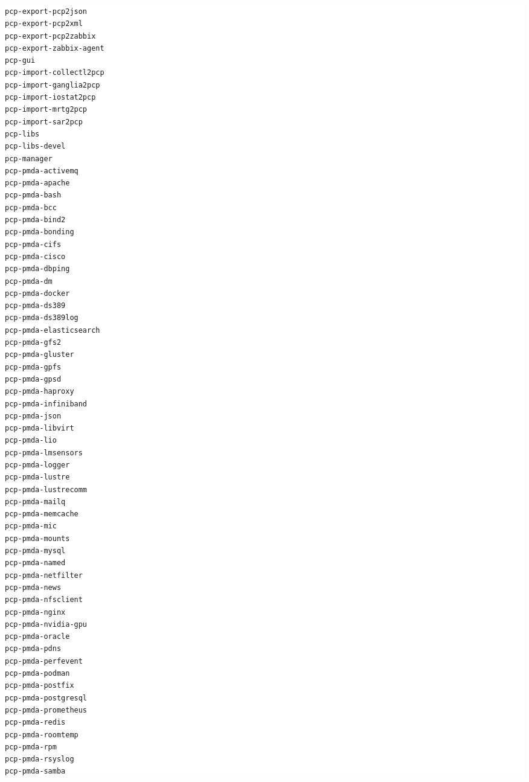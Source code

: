 ```txt
pcp-export-pcp2json
pcp-export-pcp2xml
pcp-export-pcp2zabbix
pcp-export-zabbix-agent
pcp-gui
pcp-import-collectl2pcp
pcp-import-ganglia2pcp
pcp-import-iostat2pcp
pcp-import-mrtg2pcp
pcp-import-sar2pcp
pcp-libs
pcp-libs-devel
pcp-manager
pcp-pmda-activemq
pcp-pmda-apache
pcp-pmda-bash
pcp-pmda-bcc
pcp-pmda-bind2
pcp-pmda-bonding
pcp-pmda-cifs
pcp-pmda-cisco
pcp-pmda-dbping
pcp-pmda-dm
pcp-pmda-docker
pcp-pmda-ds389
pcp-pmda-ds389log
pcp-pmda-elasticsearch
pcp-pmda-gfs2
pcp-pmda-gluster
pcp-pmda-gpfs
pcp-pmda-gpsd
pcp-pmda-haproxy
pcp-pmda-infiniband
pcp-pmda-json
pcp-pmda-libvirt
pcp-pmda-lio
pcp-pmda-lmsensors
pcp-pmda-logger
pcp-pmda-lustre
pcp-pmda-lustrecomm
pcp-pmda-mailq
pcp-pmda-memcache
pcp-pmda-mic
pcp-pmda-mounts
pcp-pmda-mysql
pcp-pmda-named
pcp-pmda-netfilter
pcp-pmda-news
pcp-pmda-nfsclient
pcp-pmda-nginx
pcp-pmda-nvidia-gpu
pcp-pmda-oracle
pcp-pmda-pdns
pcp-pmda-perfevent
pcp-pmda-podman
pcp-pmda-postfix
pcp-pmda-postgresql
pcp-pmda-prometheus
pcp-pmda-redis
pcp-pmda-roomtemp
pcp-pmda-rpm
pcp-pmda-rsyslog
pcp-pmda-samba
```